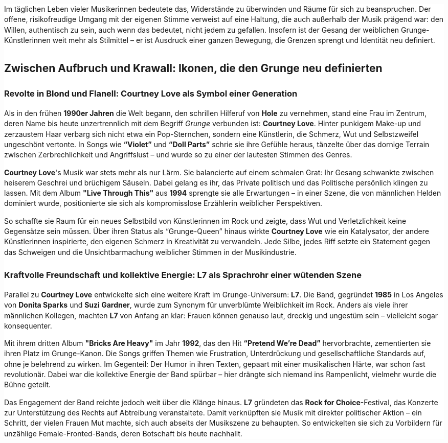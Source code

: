 Im täglichen Leben vieler Musikerinnen bedeutete das, Widerstände zu überwinden und Räume für sich
zu beanspruchen. Der offene, risikofreudige Umgang mit der eigenen Stimme verweist auf eine Haltung,
die auch außerhalb der Musik prägend war: den Willen, authentisch zu sein, auch wenn das bedeutet,
nicht jedem zu gefallen. Insofern ist der Gesang der weiblichen Grunge-Künstlerinnen weit mehr als
Stilmittel – er ist Ausdruck einer ganzen Bewegung, die Grenzen sprengt und Identität neu definiert.

## Zwischen Aufbruch und Krawall: Ikonen, die den Grunge neu definierten

### Revolte in Blond und Flanell: **Courtney Love** als Symbol einer Generation

Als in den frühen **1990er Jahren** die Welt begann, den schrillen Hilferuf von **Hole** zu
vernehmen, stand eine Frau im Zentrum, deren Name bis heute unzertrennlich mit dem Begriff _Grunge_
verbunden ist: **Courtney Love**. Hinter punkigem Make-up und zerzaustem Haar verbarg sich nicht
etwa ein Pop-Sternchen, sondern eine Künstlerin, die Schmerz, Wut und Selbstzweifel ungeschönt
vertonte. In Songs wie **“Violet”** und **“Doll Parts”** schrie sie ihre Gefühle heraus, tänzelte
über das dornige Terrain zwischen Zerbrechlichkeit und Angriffslust – und wurde so zu einer der
lautesten Stimmen des Genres.

**Courtney Love**'s Musik war stets mehr als nur Lärm. Sie balancierte auf einem schmalen Grat: Ihr
Gesang schwankte zwischen heiserem Geschrei und brüchigem Säuseln. Dabei gelang es ihr, das Private
politisch und das Politische persönlich klingen zu lassen. Mit dem Album **"Live Through This"** aus
**1994** sprengte sie alle Erwartungen – in einer Szene, die von männlichen Helden dominiert wurde,
positionierte sie sich als kompromisslose Erzählerin weiblicher Perspektiven.

So schaffte sie Raum für ein neues Selbstbild von Künstlerinnen im Rock und zeigte, dass Wut und
Verletzlichkeit keine Gegensätze sein müssen. Über ihren Status als “Grunge-Queen” hinaus wirkte
**Courtney Love** wie ein Katalysator, der andere Künstlerinnen inspirierte, den eigenen Schmerz in
Kreativität zu verwandeln. Jede Silbe, jedes Riff setzte ein Statement gegen das Schweigen und die
Unsichtbarmachung weiblicher Stimmen in der Musikindustrie.

### Kraftvolle Freundschaft und kollektive Energie: **L7** als Sprachrohr einer wütenden Szene

Parallel zu **Courtney Love** entwickelte sich eine weitere Kraft im Grunge-Universum: **L7**. Die
Band, gegründet **1985** in Los Angeles von **Donita Sparks** und **Suzi Gardner**, wurde zum
Synonym für unverblümte Weiblichkeit im Rock. Anders als viele ihrer männlichen Kollegen, machten
**L7** von Anfang an klar: Frauen können genauso laut, dreckig und ungestüm sein – vielleicht sogar
konsequenter.

Mit ihrem dritten Album **"Bricks Are Heavy"** im Jahr **1992**, das den Hit **“Pretend We’re
Dead”** hervorbrachte, zementierten sie ihren Platz im Grunge-Kanon. Die Songs griffen Themen wie
Frustration, Unterdrückung und gesellschaftliche Standards auf, ohne je belehrend zu wirken. Im
Gegenteil: Der Humor in ihren Texten, gepaart mit einer musikalischen Härte, war schon fast
revolutionär. Dabei war die kollektive Energie der Band spürbar – hier drängte sich niemand ins
Rampenlicht, vielmehr wurde die Bühne geteilt.

Das Engagement der Band reichte jedoch weit über die Klänge hinaus. **L7** gründeten das **Rock for
Choice**-Festival, das Konzerte zur Unterstützung des Rechts auf Abtreibung veranstaltete. Damit
verknüpften sie Musik mit direkter politischer Aktion – ein Schritt, der vielen Frauen Mut machte,
sich auch abseits der Musikszene zu behaupten. So entwickelten sie sich zu Vorbildern für unzählige
Female-Fronted-Bands, deren Botschaft bis heute nachhallt.
